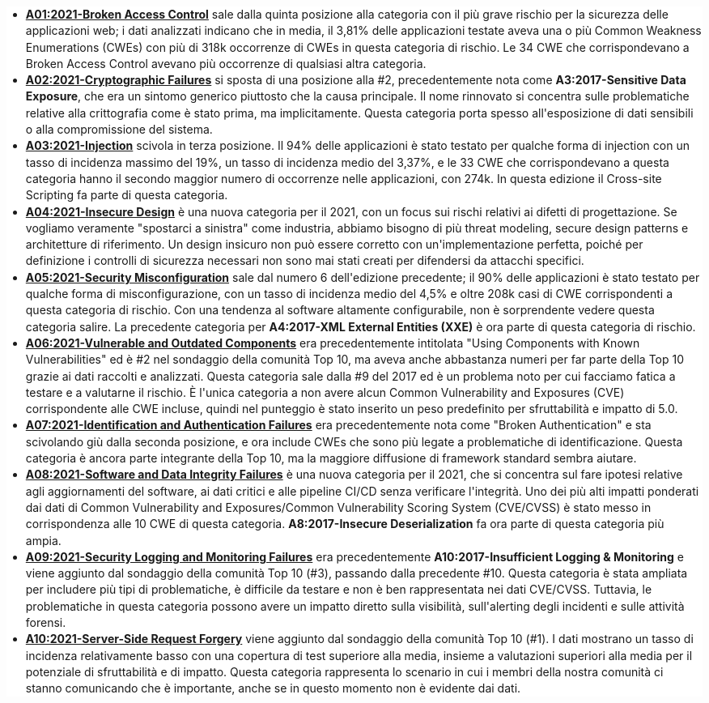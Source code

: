 - **[A01:2021-Broken Access Control](A01_2021-Broken_Access_Control.md)** sale dalla quinta posizione alla categoria con il più grave rischio per la sicurezza delle applicazioni web; i dati analizzati indicano che in media, il 3,81% delle applicazioni testate aveva una o più Common Weakness Enumerations (CWEs) con più di 318k occorrenze di CWEs in questa categoria di rischio. Le 34 CWE che corrispondevano a Broken Access Control avevano più occorrenze di qualsiasi altra categoria.
- **[A02:2021-Cryptographic Failures](A02_2021-Cryptographic_Failures.md)** si sposta di una posizione alla #2, precedentemente nota come **A3:2017-Sensitive Data Exposure**, che era un sintomo generico piuttosto che la causa principale. Il nome rinnovato si concentra sulle problematiche relative alla crittografia come è stato prima, ma implicitamente. Questa categoria porta spesso all'esposizione di dati sensibili o alla compromissione del sistema.
- **[A03:2021-Injection](A03_2021-Injection.md)** scivola in terza posizione. Il 94% delle applicazioni è stato testato per qualche forma di injection con un tasso di incidenza massimo del 19%, un tasso di incidenza medio del 3,37%, e le 33 CWE che corrispondevano a questa categoria hanno il secondo maggior numero di occorrenze nelle applicazioni, con 274k. In questa edizione il Cross-site Scripting fa parte di questa categoria.
- **[A04:2021-Insecure Design](A04_2021-Insecure_Design.md)** è una nuova categoria per il 2021, con un focus sui rischi relativi ai difetti di progettazione. Se vogliamo veramente "spostarci a sinistra" come industria, abbiamo bisogno di più threat modeling, secure design patterns e architetture di riferimento. Un design insicuro non può essere corretto con un'implementazione perfetta, poiché per definizione i controlli di sicurezza necessari non sono mai stati creati per difendersi da attacchi specifici.
- **[A05:2021-Security Misconfiguration](A05_2021-Security_Misconfiguration.md)** sale dal numero 6 dell'edizione precedente; il 90% delle applicazioni è stato testato per qualche forma di misconfigurazione, con un tasso di incidenza medio del 4,5% e oltre 208k casi di CWE corrispondenti a questa categoria di rischio. Con una tendenza al software altamente configurabile, non è sorprendente vedere questa categoria salire. La precedente categoria per **A4:2017-XML External Entities (XXE)** è ora parte di questa categoria di rischio.
- **[A06:2021-Vulnerable and Outdated Components](A06_2021-Vulnerable_and_Outdated_Components.md)** era precedentemente intitolata "Using Components with Known Vulnerabilities" ed è #2 nel sondaggio della comunità Top 10, ma aveva anche abbastanza numeri per far parte della Top 10 grazie ai dati raccolti e analizzati. Questa categoria sale dalla #9 del 2017 ed è un problema noto per cui facciamo fatica a testare e a valutarne il rischio. È l'unica categoria a non avere alcun Common Vulnerability and Exposures (CVE) corrispondente alle CWE incluse, quindi nel punteggio è stato inserito un peso predefinito per sfruttabilità e impatto di 5.0.
- **[A07:2021-Identification and Authentication Failures](A07_2021-Identification_and_Authentication_Failures.md)** era precedentemente nota come "Broken Authentication" e sta scivolando giù dalla seconda posizione, e ora include CWEs che sono più legate a problematiche di identificazione. Questa categoria è ancora parte integrante della Top 10, ma la maggiore diffusione di framework standard sembra aiutare.
- **[A08:2021-Software and Data Integrity Failures](A08_2021-Software_and_Data_Integrity_Failures.md)** è una nuova categoria per il 2021, che si concentra sul fare ipotesi relative agli aggiornamenti del software, ai dati critici e alle pipeline CI/CD senza verificare l'integrità. Uno dei più alti impatti ponderati dai dati di Common Vulnerability and Exposures/Common Vulnerability Scoring System (CVE/CVSS) è stato messo in corrispondenza alle 10 CWE di questa categoria. **A8:2017-Insecure Deserialization** fa ora parte di questa categoria più ampia.
- **[A09:2021-Security Logging and Monitoring Failures](A09_2021-Security_Logging_and_Monitoring_Failures.md)** era precedentemente **A10:2017-Insufficient Logging & Monitoring** e viene aggiunto dal sondaggio della comunità Top 10 (#3), passando dalla precedente #10. Questa categoria è stata ampliata per includere più tipi di problematiche, è difficile da testare e non è ben rappresentata nei dati CVE/CVSS. Tuttavia, le problematiche in questa categoria possono avere un impatto diretto sulla visibilità, sull'alerting degli incidenti e sulle attività forensi.
- **[A10:2021-Server-Side Request Forgery](A10_2021-Server-Side_Request_Forgery.md)** viene aggiunto dal sondaggio della comunità Top 10 (#1). I dati mostrano un tasso di incidenza relativamente basso con una copertura di test superiore alla media, insieme a valutazioni superiori alla media per il potenziale di sfruttabilità e di impatto. Questa categoria rappresenta lo scenario in cui i membri della nostra comunità ci stanno comunicando che è importante, anche se in questo momento non è evidente dai dati.
